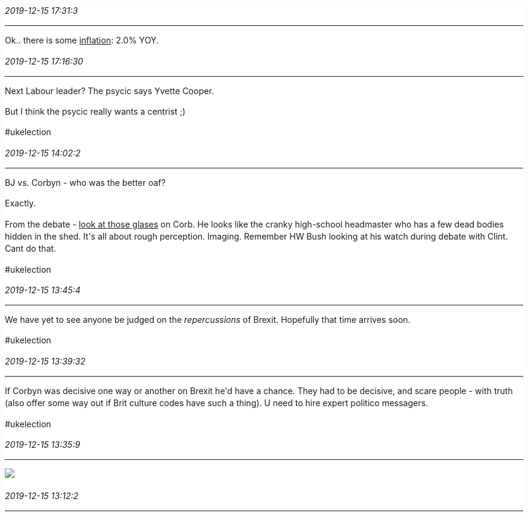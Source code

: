 *2019-12-15 17:31:3*

---

Ok.. there is some [inflation](https://muratk3n.github.io/thirdwave/en/2019/05/stats.html#infyoy):
2.0% YOY.

*2019-12-15 17:16:30*

---

Next Labour leader? The psycic says Yvette Cooper.

But I think the psycic really wants a centrist ;)

\#ukelection 

*2019-12-15 14:02:2*

---

BJ vs. Corbyn - who was the better oaf?

Exactly.

From the debate - [look at those glases](https://i1.wp.com/media.globalnews.ca/videostatic/news/mf54rrhpe-9hwlwm9md0/EDIT_HERE.00_00_59_08.Still387.jpg?w=600&quality=70&strip=all)
on Corb. He looks like the cranky high-school headmaster who has a few
dead bodies hidden in the shed. It's all about rough
perception. Imaging. Remember HW Bush looking at his watch during
debate with Clint. Cant do that.

\#ukelection 

*2019-12-15 13:45:4*

---

We have yet to see anyone be judged on the *repercussions* of
Brexit. Hopefully that time arrives soon.

\#ukelection 

*2019-12-15 13:39:32*

---

If Corbyn was decisive one way or another on Brexit he'd have a
chance. They had to be decisive, and scare people - with truth (also
offer some way out if Brit culture codes have such a thing). U need to
hire expert politico messagers.

\#ukelection 

*2019-12-15 13:35:9*

---

<img width="340" src="https://assets.infusionsoft.com/image/upload/v1/learn/images/Zz1hYzI1YjNhODEzYTJhZWQwNDVlMjE4NzlhNGIzM2QyNQ%3D%3D"/>

*2019-12-15 13:12:2*

---